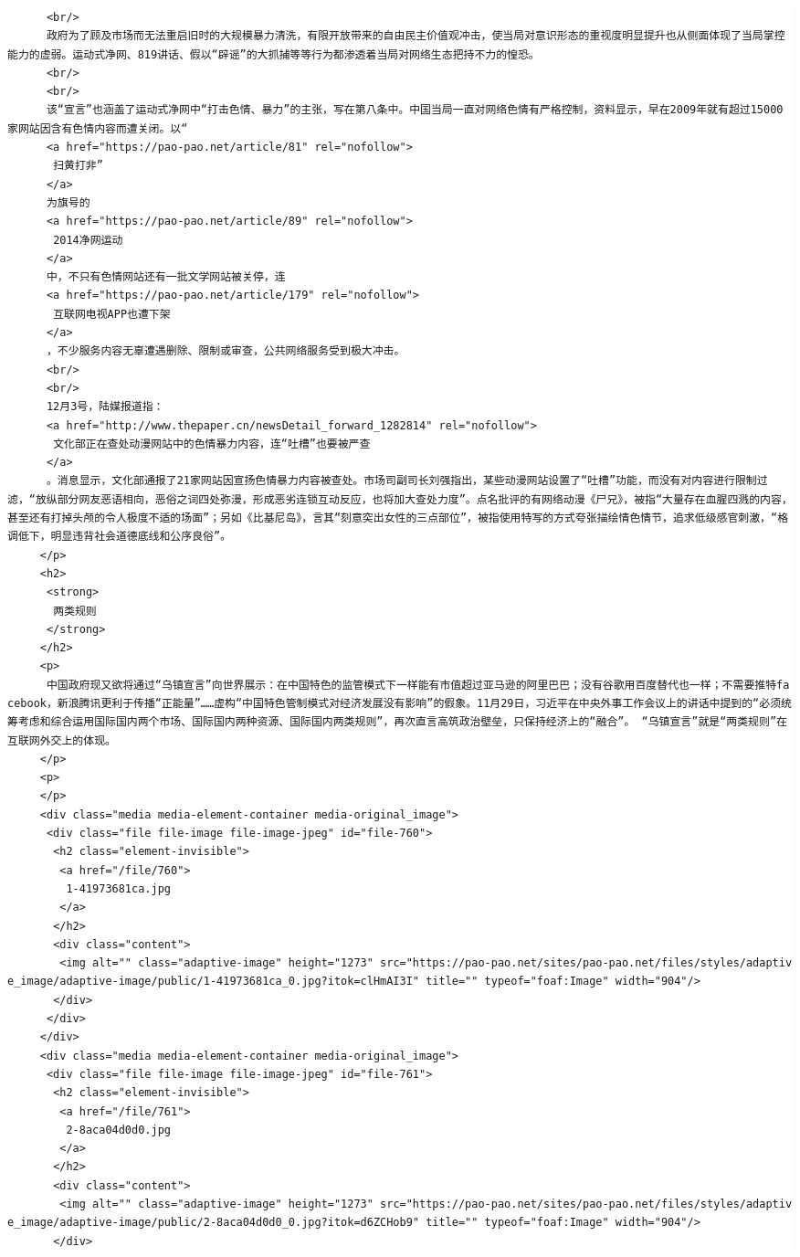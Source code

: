           <br/>
          政府为了顾及市场而无法重启旧时的大规模暴力清洗，有限开放带来的自由民主价值观冲击，使当局对意识形态的重视度明显提升也从侧面体现了当局掌控能力的虚弱。运动式净网、819讲话、假以“辟谣”的大抓捕等等行为都渗透着当局对网络生态把持不力的惶恐。
          <br/>
          <br/>
          该“宣言”也涵盖了运动式净网中“打击色情、暴力”的主张，写在第八条中。中国当局一直对网络色情有严格控制，资料显示，早在2009年就有超过15000家网站因含有色情内容而遭关闭。以“
          <a href="https://pao-pao.net/article/81" rel="nofollow">
           扫黄打非”
          </a>
          为旗号的
          <a href="https://pao-pao.net/article/89" rel="nofollow">
           2014净网运动
          </a>
          中，不只有色情网站还有一批文学网站被关停，连
          <a href="https://pao-pao.net/article/179" rel="nofollow">
           互联网电视APP也遭下架
          </a>
          ，不少服务内容无辜遭遇删除、限制或审查，公共网络服务受到极大冲击。
          <br/>
          <br/>
          12月3号，陆媒报道指：
          <a href="http://www.thepaper.cn/newsDetail_forward_1282814" rel="nofollow">
           文化部正在查处动漫网站中的色情暴力内容，连“吐槽”也要被严查
          </a>
          。消息显示，文化部通报了21家网站因宣扬色情暴力内容被查处。市场司副司长刘强指出，某些动漫网站设置了“吐槽”功能，而没有对内容进行限制过滤，“放纵部分网友恶语相向，恶俗之词四处弥漫，形成恶劣连锁互动反应，也将加大查处力度”。点名批评的有网络动漫《尸兄》，被指“大量存在血腥四溅的内容，甚至还有打掉头颅的令人极度不适的场面”；另如《比基尼岛》，言其“刻意突出女性的三点部位”，被指使用特写的方式夸张描绘情色情节，追求低级感官刺激，“格调低下，明显违背社会道德底线和公序良俗”。
         </p>
         <h2>
          <strong>
           两类规则
          </strong>
         </h2>
         <p>
          中国政府现又欲将通过“乌镇宣言”向世界展示：在中国特色的监管模式下一样能有市值超过亚马逊的阿里巴巴；没有谷歌用百度替代也一样；不需要推特facebook，新浪腾讯更利于传播“正能量”……虚构“中国特色管制模式对经济发展没有影响”的假象。11月29日，习近平在中央外事工作会议上的讲话中提到的“必须统筹考虑和综合运用国际国内两个市场、国际国内两种资源、国际国内两类规则”，再次直言高筑政治壁垒，只保持经济上的“融合”。 “乌镇宣言”就是“两类规则”在互联网外交上的体现。
         </p>
         <p>
         </p>
         <div class="media media-element-container media-original_image">
          <div class="file file-image file-image-jpeg" id="file-760">
           <h2 class="element-invisible">
            <a href="/file/760">
             1-41973681ca.jpg
            </a>
           </h2>
           <div class="content">
            <img alt="" class="adaptive-image" height="1273" src="https://pao-pao.net/sites/pao-pao.net/files/styles/adaptive_image/adaptive-image/public/1-41973681ca_0.jpg?itok=clHmAI3I" title="" typeof="foaf:Image" width="904"/>
           </div>
          </div>
         </div>
         <div class="media media-element-container media-original_image">
          <div class="file file-image file-image-jpeg" id="file-761">
           <h2 class="element-invisible">
            <a href="/file/761">
             2-8aca04d0d0.jpg
            </a>
           </h2>
           <div class="content">
            <img alt="" class="adaptive-image" height="1273" src="https://pao-pao.net/sites/pao-pao.net/files/styles/adaptive_image/adaptive-image/public/2-8aca04d0d0_0.jpg?itok=d6ZCHob9" title="" typeof="foaf:Image" width="904"/>
           </div>